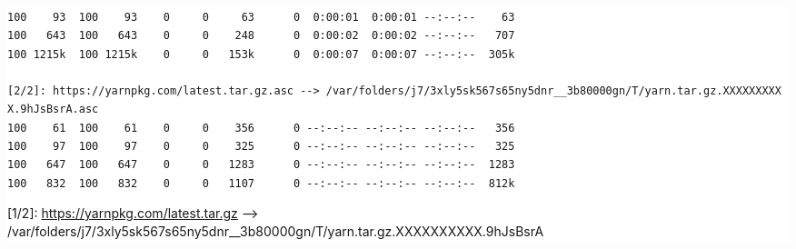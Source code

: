 ```shell
100    93  100    93    0     0     63      0  0:00:01  0:00:01 --:--:--    63
100   643  100   643    0     0    248      0  0:00:02  0:00:02 --:--:--   707
100 1215k  100 1215k    0     0   153k      0  0:00:07  0:00:07 --:--:--  305k

[2/2]: https://yarnpkg.com/latest.tar.gz.asc --> /var/folders/j7/3xly5sk567s65ny5dnr__3b80000gn/T/yarn.tar.gz.XXXXXXXXXX.9hJsBsrA.asc
100    61  100    61    0     0    356      0 --:--:-- --:--:-- --:--:--   356
100    97  100    97    0     0    325      0 --:--:-- --:--:-- --:--:--   325
100   647  100   647    0     0   1283      0 --:--:-- --:--:-- --:--:--  1283
100   832  100   832    0     0   1107      0 --:--:-- --:--:-- --:--:--  812k
```


[1/2]: https://yarnpkg.com/latest.tar.gz --> /var/folders/j7/3xly5sk567s65ny5dnr__3b80000gn/T/yarn.tar.gz.XXXXXXXXXX.9hJsBsrA
